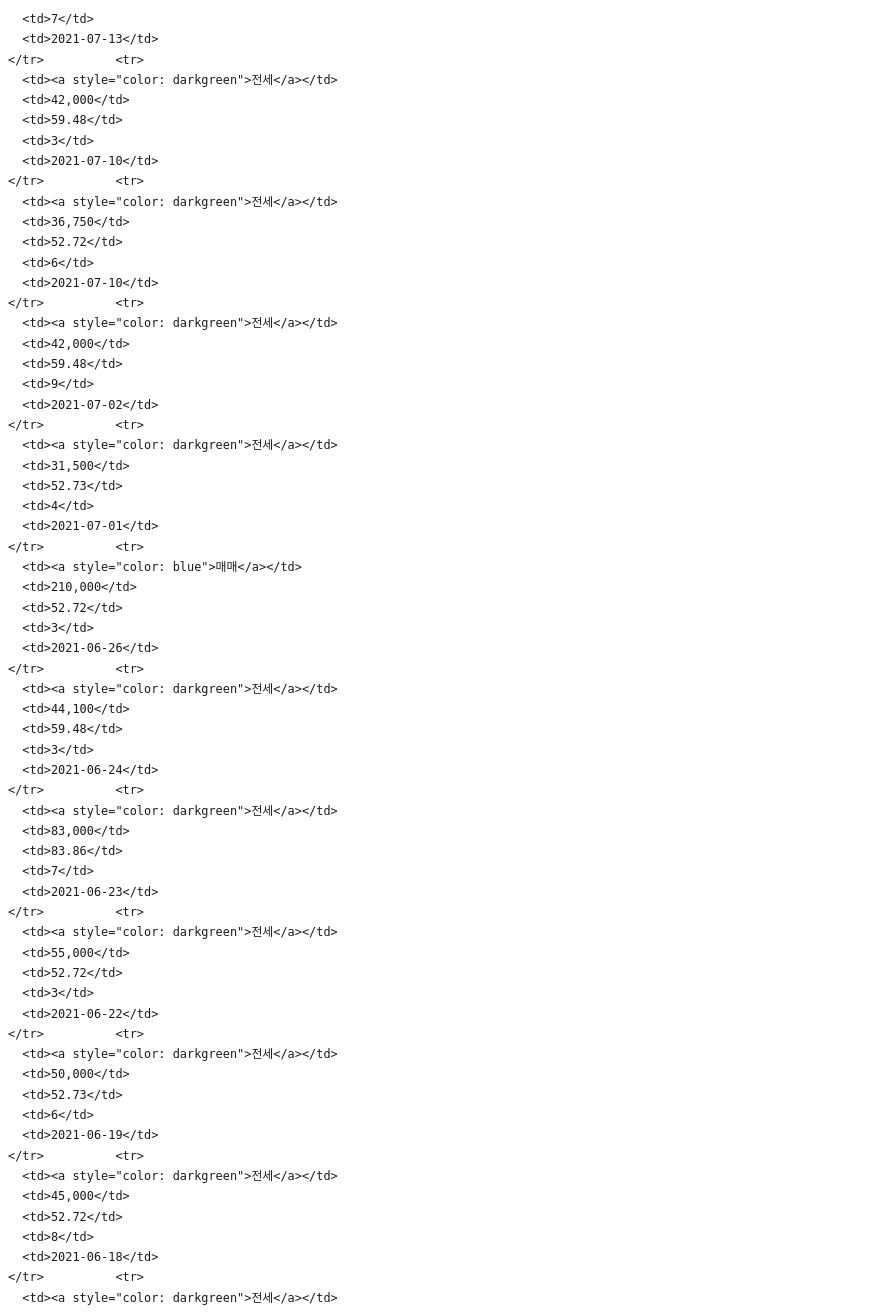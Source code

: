       <td>7</td>
      <td>2021-07-13</td>
    </tr>          <tr>
      <td><a style="color: darkgreen">전세</a></td>
      <td>42,000</td>
      <td>59.48</td>
      <td>3</td>
      <td>2021-07-10</td>
    </tr>          <tr>
      <td><a style="color: darkgreen">전세</a></td>
      <td>36,750</td>
      <td>52.72</td>
      <td>6</td>
      <td>2021-07-10</td>
    </tr>          <tr>
      <td><a style="color: darkgreen">전세</a></td>
      <td>42,000</td>
      <td>59.48</td>
      <td>9</td>
      <td>2021-07-02</td>
    </tr>          <tr>
      <td><a style="color: darkgreen">전세</a></td>
      <td>31,500</td>
      <td>52.73</td>
      <td>4</td>
      <td>2021-07-01</td>
    </tr>          <tr>
      <td><a style="color: blue">매매</a></td>
      <td>210,000</td>
      <td>52.72</td>
      <td>3</td>
      <td>2021-06-26</td>
    </tr>          <tr>
      <td><a style="color: darkgreen">전세</a></td>
      <td>44,100</td>
      <td>59.48</td>
      <td>3</td>
      <td>2021-06-24</td>
    </tr>          <tr>
      <td><a style="color: darkgreen">전세</a></td>
      <td>83,000</td>
      <td>83.86</td>
      <td>7</td>
      <td>2021-06-23</td>
    </tr>          <tr>
      <td><a style="color: darkgreen">전세</a></td>
      <td>55,000</td>
      <td>52.72</td>
      <td>3</td>
      <td>2021-06-22</td>
    </tr>          <tr>
      <td><a style="color: darkgreen">전세</a></td>
      <td>50,000</td>
      <td>52.73</td>
      <td>6</td>
      <td>2021-06-19</td>
    </tr>          <tr>
      <td><a style="color: darkgreen">전세</a></td>
      <td>45,000</td>
      <td>52.72</td>
      <td>8</td>
      <td>2021-06-18</td>
    </tr>          <tr>
      <td><a style="color: darkgreen">전세</a></td>